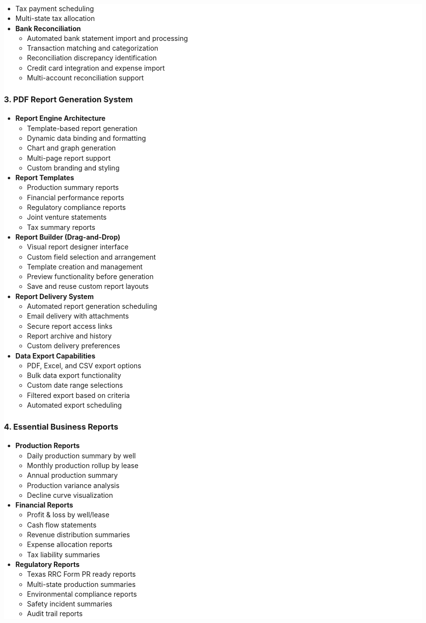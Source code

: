   - Tax payment scheduling
  - Multi-state tax allocation
- **Bank Reconciliation**
  - Automated bank statement import and processing
  - Transaction matching and categorization
  - Reconciliation discrepancy identification
  - Credit card integration and expense import
  - Multi-account reconciliation support

### 3. PDF Report Generation System

- **Report Engine Architecture**
  - Template-based report generation
  - Dynamic data binding and formatting
  - Chart and graph generation
  - Multi-page report support
  - Custom branding and styling
- **Report Templates**
  - Production summary reports
  - Financial performance reports
  - Regulatory compliance reports
  - Joint venture statements
  - Tax summary reports
- **Report Builder (Drag-and-Drop)**
  - Visual report designer interface
  - Custom field selection and arrangement
  - Template creation and management
  - Preview functionality before generation
  - Save and reuse custom report layouts
- **Report Delivery System**
  - Automated report generation scheduling
  - Email delivery with attachments
  - Secure report access links
  - Report archive and history
  - Custom delivery preferences
- **Data Export Capabilities**
  - PDF, Excel, and CSV export options
  - Bulk data export functionality
  - Custom date range selections
  - Filtered export based on criteria
  - Automated export scheduling

### 4. Essential Business Reports

- **Production Reports**
  - Daily production summary by well
  - Monthly production rollup by lease
  - Annual production summary
  - Production variance analysis
  - Decline curve visualization
- **Financial Reports**
  - Profit & loss by well/lease
  - Cash flow statements
  - Revenue distribution summaries
  - Expense allocation reports
  - Tax liability summaries
- **Regulatory Reports**
  - Texas RRC Form PR ready reports
  - Multi-state production summaries
  - Environmental compliance reports
  - Safety incident summaries
  - Audit trail reports
